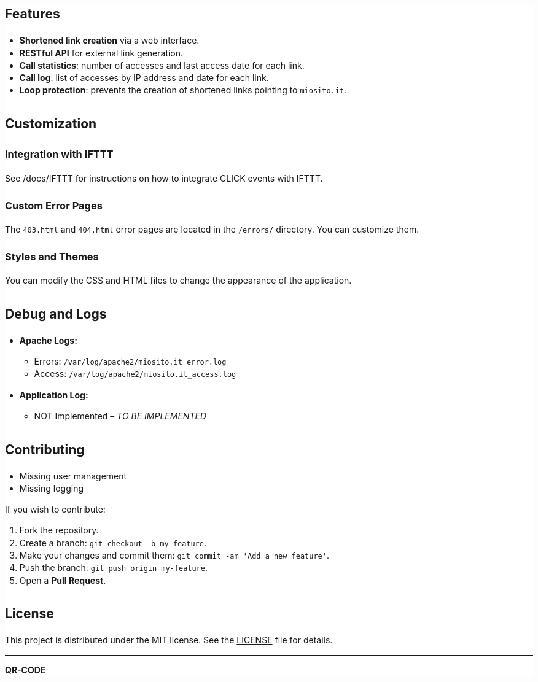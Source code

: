 
## Features

- **Shortened link creation** via a web interface.
- **RESTful API** for external link generation.
- **Call statistics**: number of accesses and last access date for each link.
- **Call log**: list of accesses by IP address and date for each link.
- **Loop protection**: prevents the creation of shortened links pointing to `miosito.it`.

## Customization

### Integration with IFTTT
See /docs/IFTTT for instructions on how to integrate CLICK events with IFTTT.

### Custom Error Pages

The `403.html` and `404.html` error pages are located in the `/errors/` directory. You can customize them.

### Styles and Themes

You can modify the CSS and HTML files to change the appearance of the application.

## Debug and Logs

- **Apache Logs:**
  - Errors: `/var/log/apache2/miosito.it_error.log`
  - Access: `/var/log/apache2/miosito.it_access.log`

- **Application Log:**
  - NOT Implemented – _TO BE IMPLEMENTED_

## Contributing

- Missing user management
- Missing logging

If you wish to contribute:

1. Fork the repository.
2. Create a branch: `git checkout -b my-feature`.
3. Make your changes and commit them: `git commit -am 'Add a new feature'`.
4. Push the branch: `git push origin my-feature`.
5. Open a **Pull Request**.

## License

This project is distributed under the MIT license. See the [LICENSE](LICENSE) file for details.

---

**QR-CODE**

